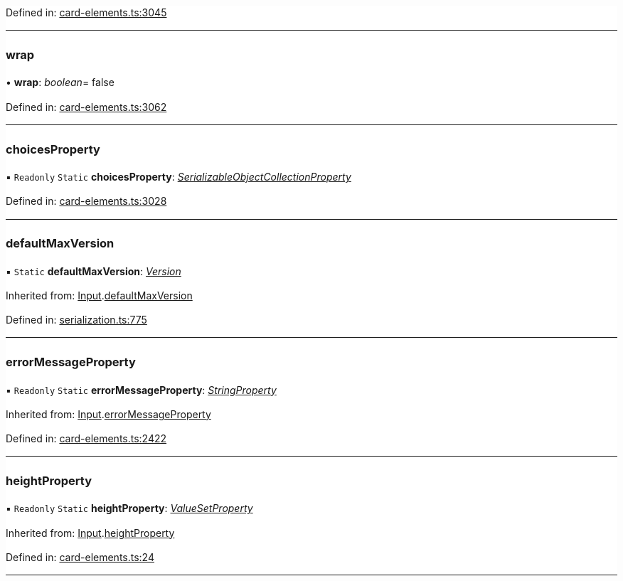 Defined in: [card-elements.ts:3045](https://github.com/microsoft/AdaptiveCards/blob/0938a1f10/source/nodejs/adaptivecards/src/card-elements.ts#L3045)

---

### wrap

• **wrap**: _boolean_= false

Defined in: [card-elements.ts:3062](https://github.com/microsoft/AdaptiveCards/blob/0938a1f10/source/nodejs/adaptivecards/src/card-elements.ts#L3062)

---

### choicesProperty

▪ `Readonly` `Static` **choicesProperty**: [_SerializableObjectCollectionProperty_](serialization.serializableobjectcollectionproperty.md)

Defined in: [card-elements.ts:3028](https://github.com/microsoft/AdaptiveCards/blob/0938a1f10/source/nodejs/adaptivecards/src/card-elements.ts#L3028)

---

### defaultMaxVersion

▪ `Static` **defaultMaxVersion**: [_Version_](serialization.version.md)

Inherited from: [Input](card_elements.input.md).[defaultMaxVersion](card_elements.input.md#defaultmaxversion)

Defined in: [serialization.ts:775](https://github.com/microsoft/AdaptiveCards/blob/0938a1f10/source/nodejs/adaptivecards/src/serialization.ts#L775)

---

### errorMessageProperty

▪ `Readonly` `Static` **errorMessageProperty**: [_StringProperty_](serialization.stringproperty.md)

Inherited from: [Input](card_elements.input.md).[errorMessageProperty](card_elements.input.md#errormessageproperty)

Defined in: [card-elements.ts:2422](https://github.com/microsoft/AdaptiveCards/blob/0938a1f10/source/nodejs/adaptivecards/src/card-elements.ts#L2422)

---

### heightProperty

▪ `Readonly` `Static` **heightProperty**: [_ValueSetProperty_](serialization.valuesetproperty.md)

Inherited from: [Input](card_elements.input.md).[heightProperty](card_elements.input.md#heightproperty)

Defined in: [card-elements.ts:24](https://github.com/microsoft/AdaptiveCards/blob/0938a1f10/source/nodejs/adaptivecards/src/card-elements.ts#L24)

---